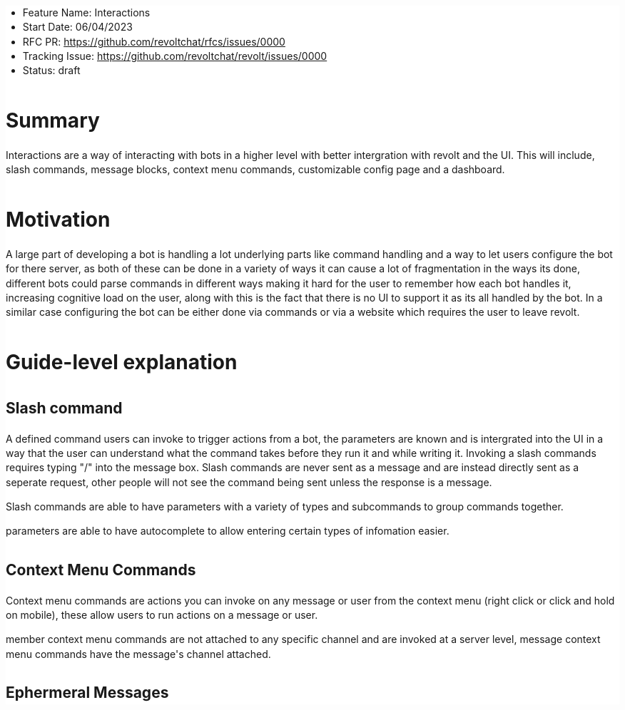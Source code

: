 - Feature Name: Interactions
- Start Date: 06/04/2023
- RFC PR: https://github.com/revoltchat/rfcs/issues/0000
- Tracking Issue: https://github.com/revoltchat/revolt/issues/0000
- Status: draft

# Summary

Interactions are a way of interacting with bots in a higher level with better intergration
with revolt and the UI. This will include, slash commands, message blocks, context menu commands,
customizable config page and a dashboard.

# Motivation

A large part of developing a bot is handling a lot underlying parts like command handling and
a way to let users configure the bot for there server, as both of these can be done in a variety
of ways it can cause a lot of fragmentation in the ways its done, different bots could parse
commands in different ways making it hard for the user to remember how each bot handles it,
increasing cognitive load on the user, along with this is the fact that there is no UI to support
it as its all handled by the bot. In a similar case configuring the bot can be either done via
commands or via a website which requires the user to leave revolt.

# Guide-level explanation

## Slash command

A defined command users can invoke to trigger actions from a bot, the parameters are known and
is intergrated into the UI in a way that the user can understand what the command takes before
they run it and while writing it. Invoking a slash commands requires typing "/" into the message
box. Slash commands are never sent as a message and are instead directly sent as a seperate request,
other people will not see the command being sent unless the response is a message.

Slash commands are able to have parameters with a variety of types and subcommands to group commands
together.

parameters are able to have autocomplete to allow entering certain types of infomation easier.

## Context Menu Commands

Context menu commands are actions you can invoke on any message or user from the context menu
(right click or click and hold on mobile), these allow users to run actions on a message or user.

member context menu commands are not attached to any specific channel and are invoked at a server level,
message context menu commands have the message's channel attached.

## Ephermeral Messages
